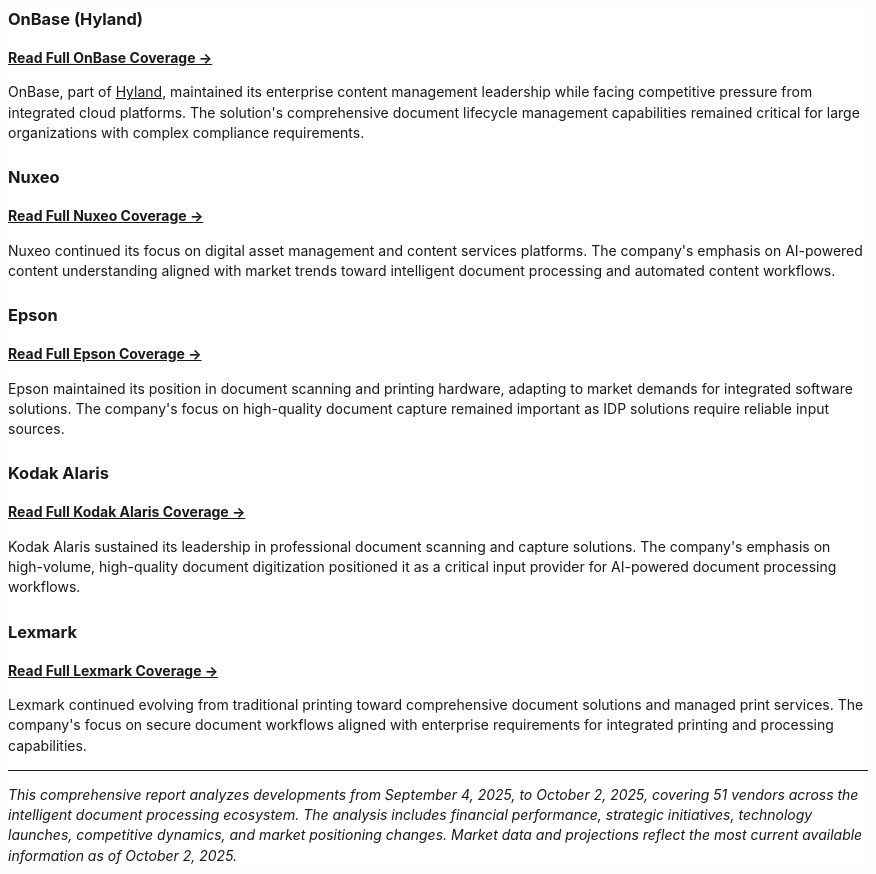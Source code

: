 ### OnBase (Hyland)

**[Read Full OnBase Coverage →](/vendors/onbase/2025-10-02.md)**

OnBase, part of [Hyland](/vendors/hyland/2025-10-02.md), maintained its enterprise content management leadership while facing competitive pressure from integrated cloud platforms. The solution's comprehensive document lifecycle management capabilities remained critical for large organizations with complex compliance requirements.

### Nuxeo

**[Read Full Nuxeo Coverage →](/vendors/nuxeo/2025-10-02.md)**

Nuxeo continued its focus on digital asset management and content services platforms. The company's emphasis on AI-powered content understanding aligned with market trends toward intelligent document processing and automated content workflows.

### Epson

**[Read Full Epson Coverage →](/vendors/epson/2025-10-02.md)**

Epson maintained its position in document scanning and printing hardware, adapting to market demands for integrated software solutions. The company's focus on high-quality document capture remained important as IDP solutions require reliable input sources.

### Kodak Alaris

**[Read Full Kodak Alaris Coverage →](/vendors/kodak-alaris/2025-10-02.md)**

Kodak Alaris sustained its leadership in professional document scanning and capture solutions. The company's emphasis on high-volume, high-quality document digitization positioned it as a critical input provider for AI-powered document processing workflows.

### Lexmark

**[Read Full Lexmark Coverage →](/vendors/lexmark/2025-10-02.md)**

Lexmark continued evolving from traditional printing toward comprehensive document solutions and managed print services. The company's focus on secure document workflows aligned with enterprise requirements for integrated printing and processing capabilities.

---

*This comprehensive report analyzes developments from September 4, 2025, to October 2, 2025, covering 51 vendors across the intelligent document processing ecosystem. The analysis includes financial performance, strategic initiatives, technology launches, competitive dynamics, and market positioning changes. Market data and projections reflect the most current available information as of October 2, 2025.*